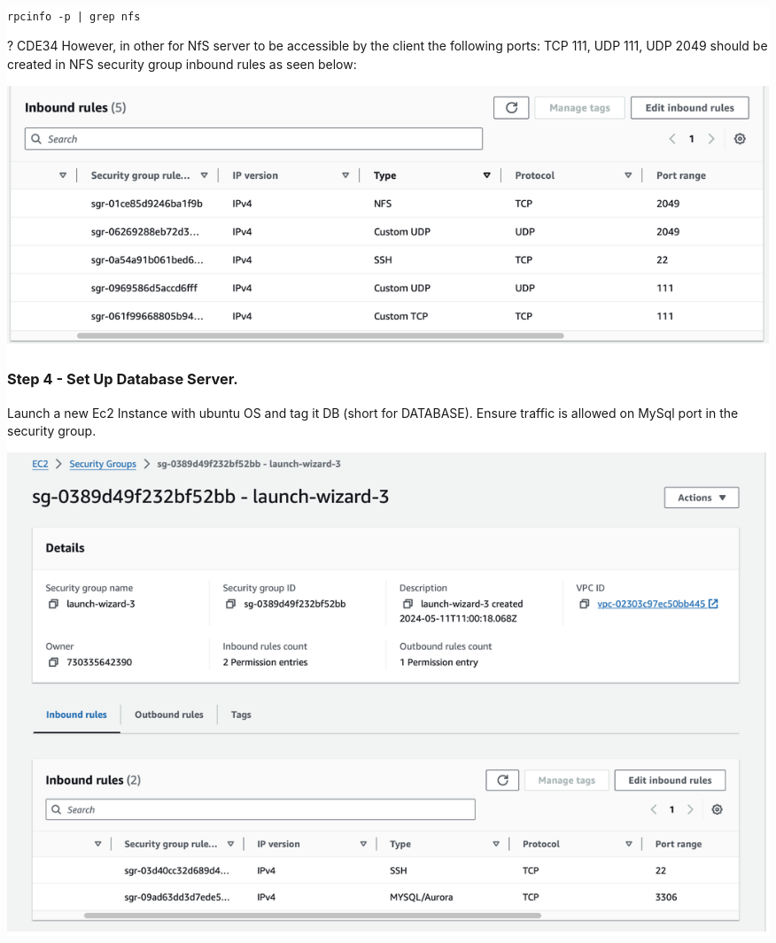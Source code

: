 ```
rpcinfo -p | grep nfs
``` 
?
CDE34
However, in other for NfS server to be accessible by the client the following ports: TCP 111, UDP 111, UDP 2049 should be created in NFS security group inbound rules as seen below:

![](Images/nfs-sg.png)


### Step 4 - Set Up Database Server.

Launch a new Ec2 Instance with ubuntu OS and tag it DB (short for DATABASE). Ensure traffic is allowed on MySql port in the security group.

![](Images/MSQL-SG.png)
